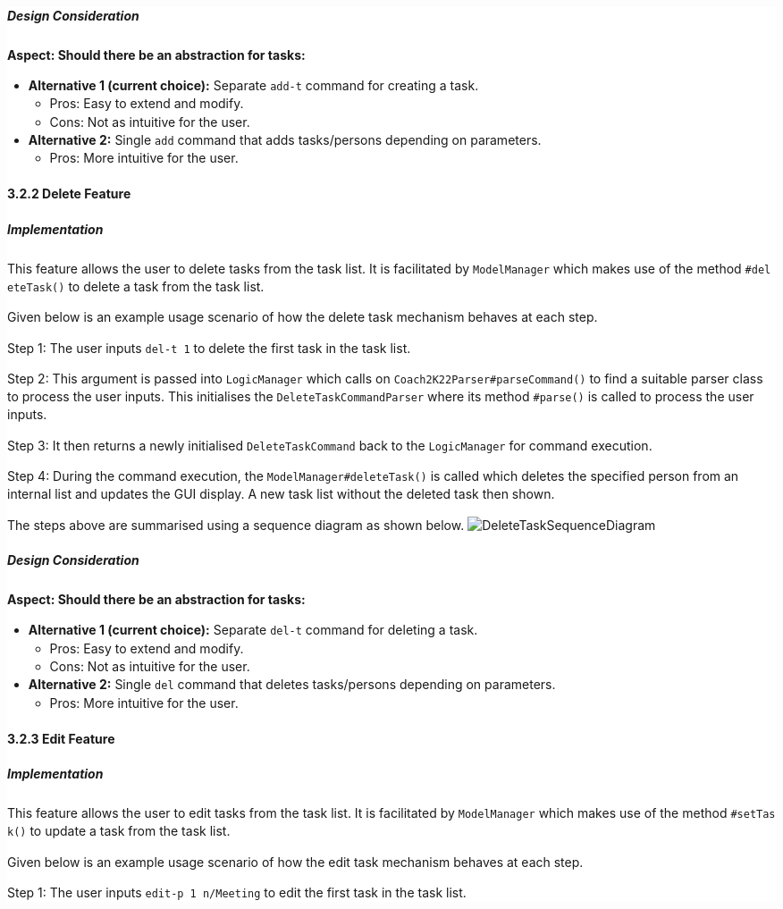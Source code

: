 ##### Design Consideration

**Aspect: Should there be an abstraction for tasks:**

* **Alternative 1 (current choice):** Separate `add-t` command for creating a task.
    * Pros: Easy to extend and modify.
    * Cons: Not as intuitive for the user.
* **Alternative 2:** Single `add` command that adds tasks/persons depending on parameters.
    * Pros: More intuitive for the user.

#### 3.2.2 Delete Feature

##### Implementation

This feature allows the user to delete tasks from the task list. It is facilitated by `ModelManager` which
makes use of the method `#deleteTask()` to delete a task from the task list.

Given below is an example usage scenario of how the delete task mechanism behaves at each step.

Step 1: The user inputs `del-t 1` to delete the first task in the task list.

Step 2: This argument is passed into `LogicManager` which calls on `Coach2K22Parser#parseCommand()` to find a suitable parser class to process the user inputs. This initialises the `DeleteTaskCommandParser` where its method `#parse()` is called to process the user inputs.

Step 3: It then returns a newly initialised `DeleteTaskCommand` back to the `LogicManager` for command execution.

Step 4: During the command execution, the `ModelManager#deleteTask()` is called which deletes the specified person from an internal list and updates the GUI display. A new task list without the deleted task then shown.

The steps above are summarised using a sequence diagram as shown below.
![DeleteTaskSequenceDiagram](images/DeleteTaskSequenceDiagram.png)

##### Design Consideration

**Aspect: Should there be an abstraction for tasks:**

* **Alternative 1 (current choice):** Separate `del-t` command for deleting a task.
    * Pros: Easy to extend and modify.
    * Cons: Not as intuitive for the user.
* **Alternative 2:** Single `del` command that deletes tasks/persons depending on parameters.
    * Pros: More intuitive for the user.

#### 3.2.3 Edit Feature

##### Implementation

This feature allows the user to edit tasks from the task list. It is facilitated by `ModelManager` which
makes use of the method `#setTask()` to update a task from the task list.

Given below is an example usage scenario of how the edit task mechanism behaves at each step.

Step 1: The user inputs `edit-p 1 n/Meeting` to edit the first task in the task list.
